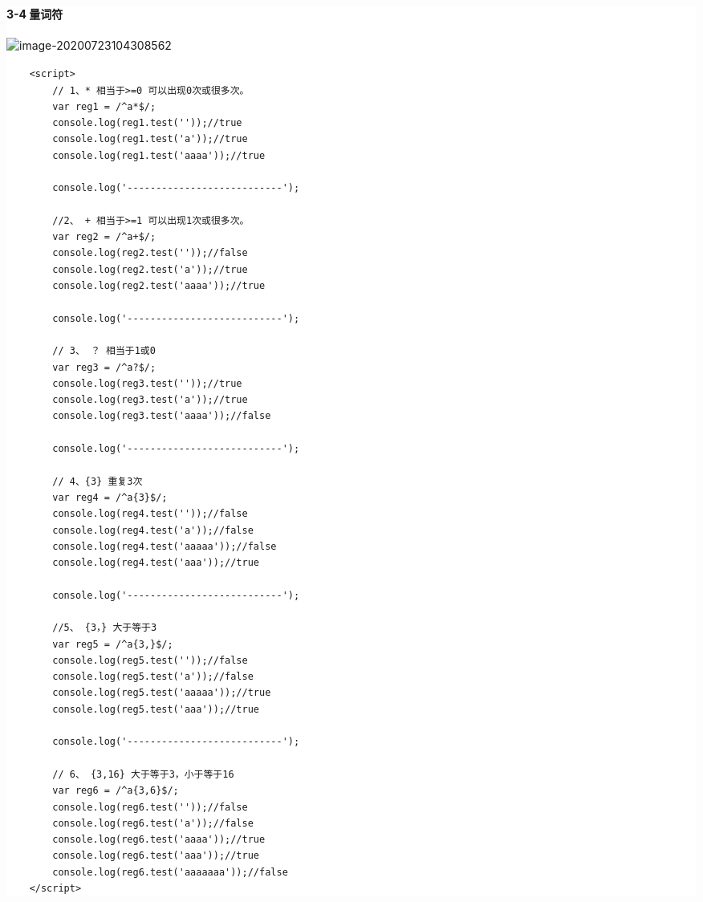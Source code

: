 
#### 3-4 量词符

![image-20200723104308562](C:\Users\Asus\AppData\Roaming\Typora\typora-user-images\image-20200723104308562.png)

```量词符
    <script>
        // 1、* 相当于>=0 可以出现0次或很多次。
        var reg1 = /^a*$/;
        console.log(reg1.test(''));//true
        console.log(reg1.test('a'));//true
        console.log(reg1.test('aaaa'));//true

        console.log('---------------------------');

        //2、 + 相当于>=1 可以出现1次或很多次。
        var reg2 = /^a+$/;
        console.log(reg2.test(''));//false
        console.log(reg2.test('a'));//true
        console.log(reg2.test('aaaa'));//true

        console.log('---------------------------');

        // 3、 ？ 相当于1或0
        var reg3 = /^a?$/;
        console.log(reg3.test(''));//true
        console.log(reg3.test('a'));//true
        console.log(reg3.test('aaaa'));//false

        console.log('---------------------------');

        // 4、{3} 重复3次
        var reg4 = /^a{3}$/;
        console.log(reg4.test(''));//false
        console.log(reg4.test('a'));//false
        console.log(reg4.test('aaaaa'));//false
        console.log(reg4.test('aaa'));//true

        console.log('---------------------------');

        //5、 {3，} 大于等于3
        var reg5 = /^a{3,}$/;
        console.log(reg5.test(''));//false
        console.log(reg5.test('a'));//false
        console.log(reg5.test('aaaaa'));//true
        console.log(reg5.test('aaa'));//true

        console.log('---------------------------');

        // 6、 {3,16} 大于等于3，小于等于16
        var reg6 = /^a{3,6}$/;
        console.log(reg6.test(''));//false
        console.log(reg6.test('a'));//false
        console.log(reg6.test('aaaa'));//true
        console.log(reg6.test('aaa'));//true
        console.log(reg6.test('aaaaaaa'));//false
    </script>
```
